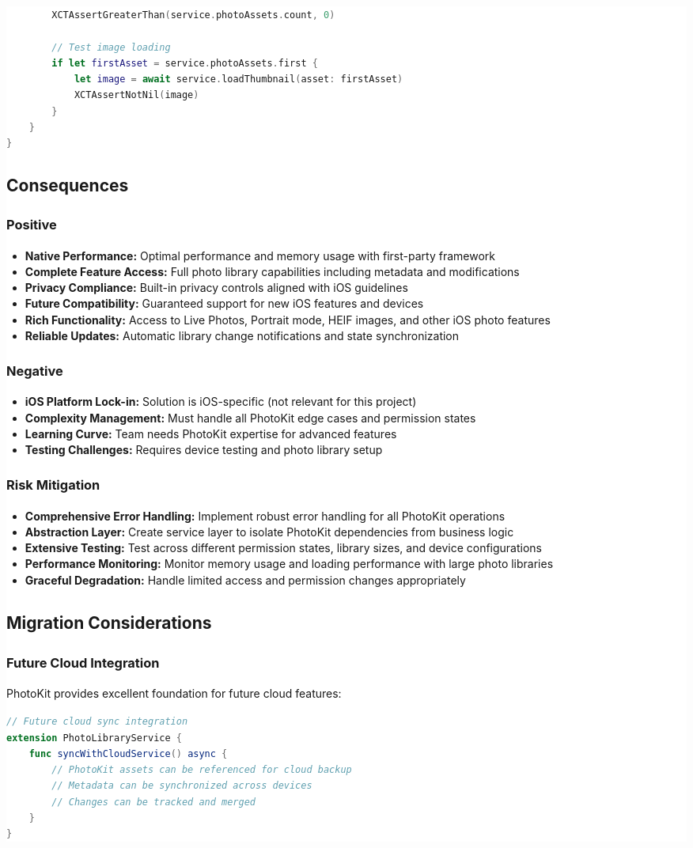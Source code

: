```swift
        XCTAssertGreaterThan(service.photoAssets.count, 0)

        // Test image loading
        if let firstAsset = service.photoAssets.first {
            let image = await service.loadThumbnail(asset: firstAsset)
            XCTAssertNotNil(image)
        }
    }
}
```

## Consequences

### Positive

- **Native Performance:** Optimal performance and memory usage with first-party framework
- **Complete Feature Access:** Full photo library capabilities including metadata and modifications
- **Privacy Compliance:** Built-in privacy controls aligned with iOS guidelines
- **Future Compatibility:** Guaranteed support for new iOS features and devices
- **Rich Functionality:** Access to Live Photos, Portrait mode, HEIF images, and other iOS photo features
- **Reliable Updates:** Automatic library change notifications and state synchronization

### Negative

- **iOS Platform Lock-in:** Solution is iOS-specific (not relevant for this project)
- **Complexity Management:** Must handle all PhotoKit edge cases and permission states
- **Learning Curve:** Team needs PhotoKit expertise for advanced features
- **Testing Challenges:** Requires device testing and photo library setup

### Risk Mitigation

- **Comprehensive Error Handling:** Implement robust error handling for all PhotoKit operations
- **Abstraction Layer:** Create service layer to isolate PhotoKit dependencies from business logic
- **Extensive Testing:** Test across different permission states, library sizes, and device configurations
- **Performance Monitoring:** Monitor memory usage and loading performance with large photo libraries
- **Graceful Degradation:** Handle limited access and permission changes appropriately

## Migration Considerations

### Future Cloud Integration

PhotoKit provides excellent foundation for future cloud features:

```swift
// Future cloud sync integration
extension PhotoLibraryService {
    func syncWithCloudService() async {
        // PhotoKit assets can be referenced for cloud backup
        // Metadata can be synchronized across devices
        // Changes can be tracked and merged
    }
}
```
